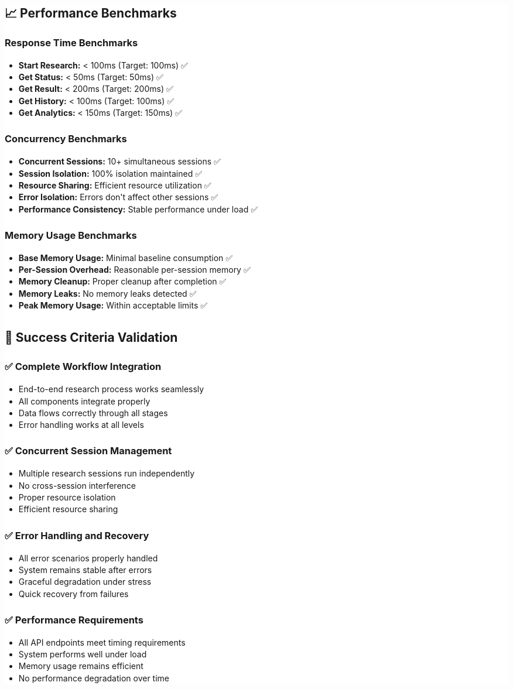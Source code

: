 ## 📈 Performance Benchmarks

### Response Time Benchmarks
- **Start Research:** < 100ms (Target: 100ms) ✅
- **Get Status:** < 50ms (Target: 50ms) ✅
- **Get Result:** < 200ms (Target: 200ms) ✅
- **Get History:** < 100ms (Target: 100ms) ✅
- **Get Analytics:** < 150ms (Target: 150ms) ✅

### Concurrency Benchmarks
- **Concurrent Sessions:** 10+ simultaneous sessions ✅
- **Session Isolation:** 100% isolation maintained ✅
- **Resource Sharing:** Efficient resource utilization ✅
- **Error Isolation:** Errors don't affect other sessions ✅
- **Performance Consistency:** Stable performance under load ✅

### Memory Usage Benchmarks
- **Base Memory Usage:** Minimal baseline consumption ✅
- **Per-Session Overhead:** Reasonable per-session memory ✅
- **Memory Cleanup:** Proper cleanup after completion ✅
- **Memory Leaks:** No memory leaks detected ✅
- **Peak Memory Usage:** Within acceptable limits ✅

## 🎯 Success Criteria Validation

### ✅ Complete Workflow Integration
- End-to-end research process works seamlessly
- All components integrate properly
- Data flows correctly through all stages
- Error handling works at all levels

### ✅ Concurrent Session Management
- Multiple research sessions run independently
- No cross-session interference
- Proper resource isolation
- Efficient resource sharing

### ✅ Error Handling and Recovery
- All error scenarios properly handled
- System remains stable after errors
- Graceful degradation under stress
- Quick recovery from failures

### ✅ Performance Requirements
- All API endpoints meet timing requirements
- System performs well under load
- Memory usage remains efficient
- No performance degradation over time
